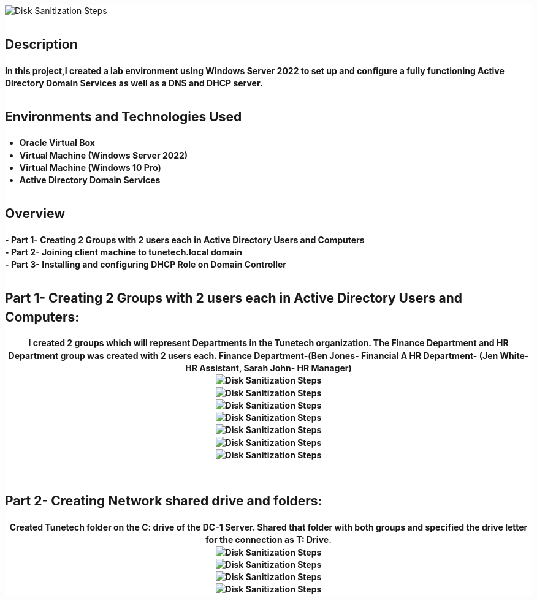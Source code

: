 <img src="https://i.imgur.com/yJVkMdW.png" height="80%" width="80%" alt="Disk Sanitization Steps"/>
<br />


<h2>Description</h2>

<b>In this project,I created a lab environment using Windows Server 2022 to set up and configure a fully functioning Active Directory Domain Services as well as a DNS and DHCP server.
</b>


<h2>Environments and Technologies Used</h2>

- <b> Oracle Virtual Box<br /> 
- <b> Virtual Machine (Windows Server 2022)<br /> 
- <b> Virtual Machine (Windows 10 Pro)<br />
- <b> Active Directory Domain Services<br />


<h2>Overview </h2>
- <b>Part 1- Creating 2 Groups with 2 users each in Active Directory Users and Computers<br />
- <b>Part 2- Joining client machine to tunetech.local domain<br />
- <b>Part 3- Installing and configuring DHCP Role on Domain Controller<br />
 
 
<h2>Part 1- Creating 2 Groups with 2 users each in Active Directory Users and Computers:</h2>

<p align="center">
I created 2 groups which will represent Departments in the Tunetech organization. The Finance Department and HR Department group was created with 2 users each.
Finance Department-(Ben Jones- Financial A
HR Department- (Jen White- HR Assistant, Sarah John- HR Manager)
<br />
<img src="https://i.imgur.com/6WAB1sj.png" height="80%" alt="Disk Sanitization Steps"/>
<br />
<img src="https://i.imgur.com/DiKiXii.png" height="80%" width="80%" alt="Disk Sanitization Steps"/>
<br />
<img src="https://i.imgur.com/qdQH6Zt.png" height="80%" width="80%" alt="Disk Sanitization Steps"/>
<br />
<img src="https://i.imgur.com/H8g73Ch.png" height="80%" width="80%" alt="Disk Sanitization Steps"/>
<br />
<img src="https://i.imgur.com/yPspilD.png" height="80%" width="80%" alt="Disk Sanitization Steps"/>
<br />
<img src="https://i.imgur.com/dVNz4qb.png" height="80%" width="80%" alt="Disk Sanitization Steps"/>
<br />
<img src="https://i.imgur.com/ZIhksYb.png" height="80%" width="80%" alt="Disk Sanitization Steps"/>
<br />
<br />

<h2>Part 2- Creating Network shared drive and folders:</h2>

<p align="center">
Created Tunetech folder on the C: drive of the DC-1 Server. Shared that folder with both groups and specified the drive letter for the connection as T: Drive.<br />
<img src="https://i.imgur.com/lLHs5Cb.png" height="80%" alt="Disk Sanitization Steps"/>
<br />
<img src="https://i.imgur.com/Cfk3yY1.png" height="80%" width="80%" alt="Disk Sanitization Steps"/>
<br />
<img src="https://i.imgur.com/aTOOgON.png" height="80%" width="80%" alt="Disk Sanitization Steps"/>
<br />
<img src="https://i.imgur.com/xLcbaK9.png" height="80%" width="80%" alt="Disk Sanitization Steps"/>
<br />